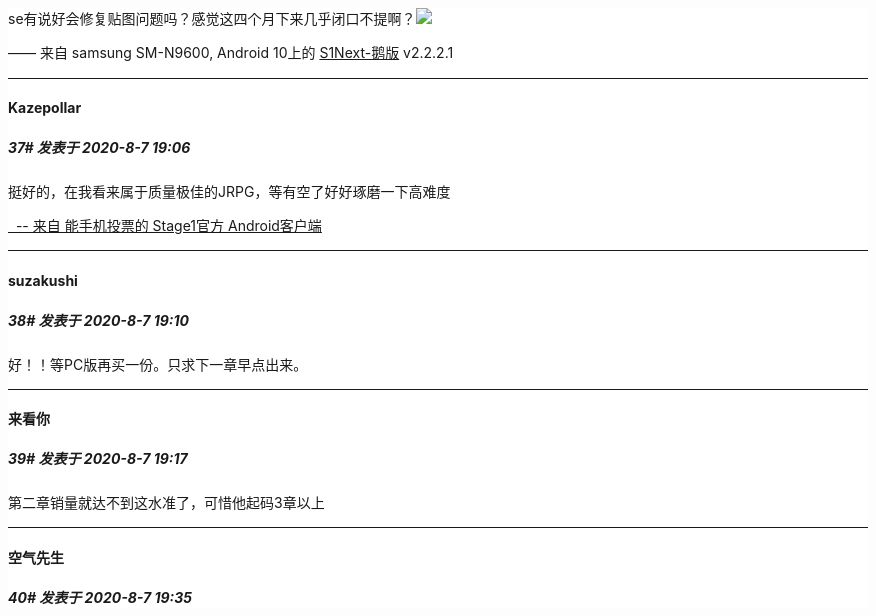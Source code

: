

se有说好会修复贴图问题吗？感觉这四个月下来几乎闭口不提啊？<img src="https://static.saraba1st.com/image/smiley/face2017/001.png" referrerpolicy="no-referrer">

—— 来自 samsung SM-N9600, Android 10上的 [S1Next-鹅版](https://github.com/ykrank/S1-Next/releases) v2.2.2.1







-----

####  Kazepollar  
##### 37#       发表于 2020-8-7 19:06




挺好的，在我看来属于质量极佳的JRPG，等有空了好好琢磨一下高难度

[  -- 来自 能手机投票的 Stage1官方 Android客户端](https://www.coolapk.com/apk/140634)







-----

####  suzakushi  
##### 38#       发表于 2020-8-7 19:10




好！！等PC版再买一份。只求下一章早点出来。







-----

####  来看你  
##### 39#       发表于 2020-8-7 19:17




第二章销量就达不到这水准了，可惜他起码3章以上







-----

####  空气先生  
##### 40#       发表于 2020-8-7 19:35

